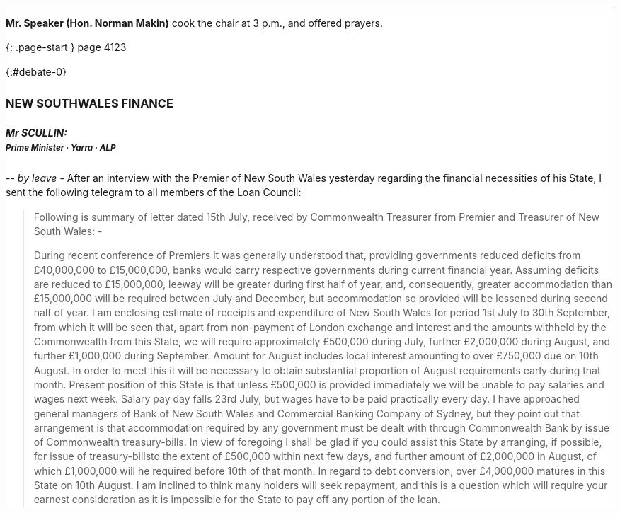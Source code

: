 
----


 **Mr. Speaker (Hon. Norman Makin)** cook the chair at 3 p.m., and offered prayers. 

{: .page-start }
page 4123

{:#debate-0}
### NEW SOUTHWALES FINANCE

##### Mr SCULLIN:<br><small class="text-muted">Prime Minister &middot; Yarra &middot; ALP</small>

--  *by leave*  - After an interview with the Premier of New South Wales yesterday regarding the financial necessities of his State, I sent the following telegram to all members of the Loan Council: 

  >Following is summary of letter dated 15th July, received by Commonwealth Treasurer from Premier and Treasurer of New South Wales: - 
  >
  >During recent conference of Premiers it was generally understood that, providing governments reduced deficits from £40,000,000 to £15,000,000, banks would carry respective governments during current financial year. Assuming deficits are reduced to £15,000,000, leeway will be greater during first half of year, and, consequently, greater accommodation than £15,000,000 will be required between July and December, but accommodation so provided will be lessened during second half of year. I am enclosing estimate of receipts and expenditure of New South Wales for period 1st July to 30th September, from which it will be seen that, apart from non-payment of London exchange and interest and the amounts withheld by the Commonwealth from this State, we will require approximately £500,000 during July, further £2,000,000 during August, and further £1,000,000 during September. Amount for August includes local interest amounting to over £750,000 due on 10th August. In order to meet this it will be necessary to obtain substantial proportion of August requirements early during that month. Present position of this State is that unless £500,000 is provided immediately we will be unable to pay salaries and wages next week. Salary pay day falls 23rd July, but wages have to be paid practically every day. I have approached general managers of Bank of New South Wales and Commercial Banking Company of Sydney, but they point out that arrangement is that accommodation required by any government must be dealt with through Commonwealth Bank by issue of Commonwealth treasury-bills. In view of foregoing I shall be glad if you could assist this State by arranging, if possible, for issue of treasury-billsto the extent of £500,000 within next few days, and further amount of £2,000,000 in August, of which £1,000,000 will he required before 10th of that month. In regard to debt conversion, over £4,000,000 matures in this State on 10th August. I am inclined to think many holders will seek repayment, and this is a question which will require your earnest consideration as it is impossible for the State to pay off any portion of the loan. 
  >